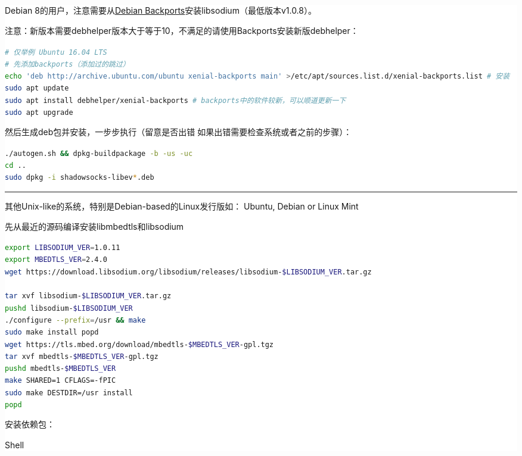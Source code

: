 

Debian 8的用户，注意需要从[Debian Backports](https://backports.debian.org/)安装libsodium（最低版本v1.0.8）。

注意：新版本需要debhelper版本大于等于10，不满足的请使用Backports安装新版debhelper：



```bash
# 仅举例 Ubuntu 16.04 LTS 
# 先添加backports（添加过的跳过） 
echo 'deb http://archive.ubuntu.com/ubuntu xenial-backports main' >/etc/apt/sources.list.d/xenial-backports.list # 安装 
sudo apt update 
sudo apt install debhelper/xenial-backports # backports中的软件较新，可以顺道更新一下 
sudo apt upgrade
```



然后生成deb包并安装，一步步执行（留意是否出错 如果出错需要检查系统或者之前的步骤）：



```bash
./autogen.sh && dpkg-buildpackage -b -us -uc 
cd .. 
sudo dpkg -i shadowsocks-libev*.deb
```



------

其他Unix-like的系统，特别是Debian-based的Linux发行版如： Ubuntu, Debian or Linux Mint

先从最近的源码编译安装libmbedtls和libsodium



```bash
export LIBSODIUM_VER=1.0.11 
export MBEDTLS_VER=2.4.0 
wget https://download.libsodium.org/libsodium/releases/libsodium-$LIBSODIUM_VER.tar.gz 

tar xvf libsodium-$LIBSODIUM_VER.tar.gz 
pushd libsodium-$LIBSODIUM_VER 
./configure --prefix=/usr && make 
sudo make install popd 
wget https://tls.mbed.org/download/mbedtls-$MBEDTLS_VER-gpl.tgz 
tar xvf mbedtls-$MBEDTLS_VER-gpl.tgz 
pushd mbedtls-$MBEDTLS_VER 
make SHARED=1 CFLAGS=-fPIC 
sudo make DESTDIR=/usr install 
popd
```



安装依赖包：



Shell
